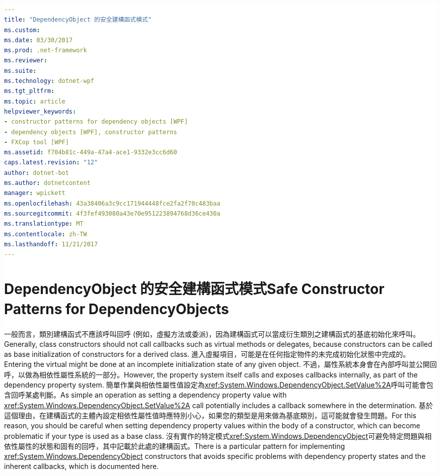 ```yaml
---
title: "DependencyObject 的安全建構函式模式"
ms.custom: 
ms.date: 03/30/2017
ms.prod: .net-framework
ms.reviewer: 
ms.suite: 
ms.technology: dotnet-wpf
ms.tgt_pltfrm: 
ms.topic: article
helpviewer_keywords:
- constructor patterns for dependency objects [WPF]
- dependency objects [WPF], constructor patterns
- FXCop tool [WPF]
ms.assetid: f704b81c-449a-47a4-ace1-9332e3cc6d60
caps.latest.revision: "12"
author: dotnet-bot
ms.author: dotnetcontent
manager: wpickett
ms.openlocfilehash: 43a38406a3c9cc171944448fce2fa2f70c483baa
ms.sourcegitcommit: 4f3fef493080a43e70e951223894768d36ce430a
ms.translationtype: MT
ms.contentlocale: zh-TW
ms.lasthandoff: 11/21/2017
---
```

# <a name="safe-constructor-patterns-for-dependencyobjects"></a><span data-ttu-id="117fd-102">DependencyObject 的安全建構函式模式</span><span class="sxs-lookup"><span data-stu-id="117fd-102">Safe Constructor Patterns for DependencyObjects</span></span>
<span data-ttu-id="117fd-103">一般而言，類別建構函式不應該呼叫回呼 (例如，虛擬方法或委派)，因為建構函式可以當成衍生類別之建構函式的基底初始化來呼叫。</span><span class="sxs-lookup"><span data-stu-id="117fd-103">Generally, class constructors should not call callbacks such as virtual methods or delegates, because constructors can be called as base initialization of constructors for a derived class.</span></span> <span data-ttu-id="117fd-104">進入虛擬項目，可能是在任何指定物件的未完成初始化狀態中完成的。</span><span class="sxs-lookup"><span data-stu-id="117fd-104">Entering the virtual might be done at an incomplete initialization state of any given object.</span></span> <span data-ttu-id="117fd-105">不過，屬性系統本身會在內部呼叫並公開回呼，以做為相依性屬性系統的一部分。</span><span class="sxs-lookup"><span data-stu-id="117fd-105">However, the property system itself calls and exposes callbacks internally, as part of the dependency property system.</span></span> <span data-ttu-id="117fd-106">簡單作業與相依性屬性值設定為<xref:System.Windows.DependencyObject.SetValue%2A>呼叫可能會包含回呼某處判斷。</span><span class="sxs-lookup"><span data-stu-id="117fd-106">As simple an operation as setting a dependency property value with <xref:System.Windows.DependencyObject.SetValue%2A> call potentially includes a callback somewhere in the determination.</span></span> <span data-ttu-id="117fd-107">基於這個理由，在建構函式的主體內設定相依性屬性值時應特別小心，如果您的類型是用來做為基底類別，這可能就會發生問題。</span><span class="sxs-lookup"><span data-stu-id="117fd-107">For this reason, you should be careful when setting dependency property values within the body of a constructor, which can become problematic if your type is used as a base class.</span></span> <span data-ttu-id="117fd-108">沒有實作的特定模式<xref:System.Windows.DependencyObject>可避免特定問題與相依性屬性的狀態和固有的回呼，其中記載於此處的建構函式。</span><span class="sxs-lookup"><span data-stu-id="117fd-108">There is a particular pattern for implementing <xref:System.Windows.DependencyObject> constructors that avoids specific problems with dependency property states and the inherent callbacks, which is documented here.</span></span>  
  